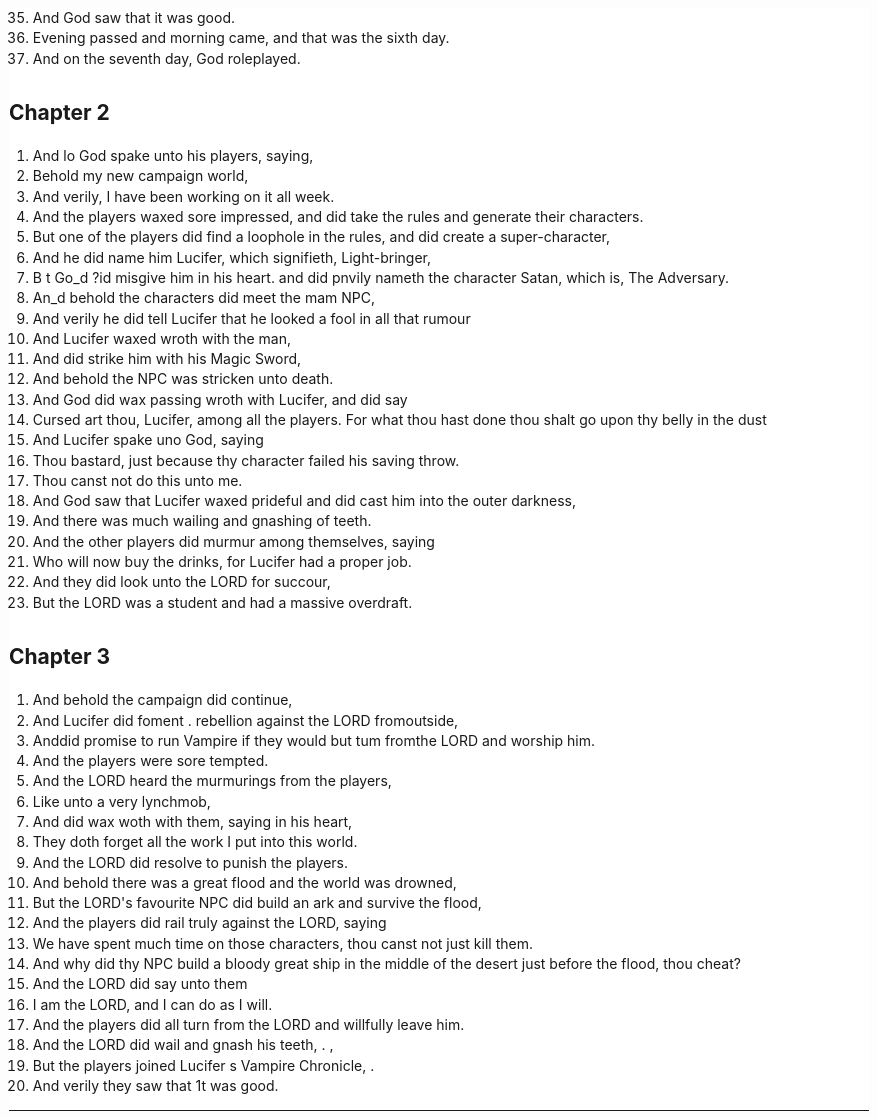 35.	And God saw that it was good.
36.	Evening passed and morning came, and that was the sixth day.
37.	And on the seventh day, God roleplayed.

## Chapter 2

1.	And lo God spake unto his players, saying,
2.	Behold my new campaign world,
3.	And verily, I have been working on it all week.
4.	And the players waxed sore impressed, and did take the rules and generate their characters.
5.	But one of the players did find a loophole in the rules, and did create a super-character,
6.	And he did name him Lucifer, which signifieth, Light-bringer,
7.	B t Go_d ?id misgive him in his heart. and did pnvily nameth the character Satan, which is, The Adversary.
8.	An_d behold the characters did meet the mam NPC,
9.	And verily he did tell Lucifer that he looked a fool in all that rumour
10.	And Lucifer waxed wroth with the man,
11.	And did strike him with his Magic Sword,
12.	And behold the NPC was stricken unto death.
13.	And God did wax passing wroth with Lucifer, and did say
14.	Cursed art thou, Lucifer, among all the players. For what thou hast done thou shalt go upon thy belly in the dust
15.	And Lucifer spake uno God, saying
16.	Thou bastard, just because thy character failed his saving throw.
17.	Thou canst not do this unto me.
18.	And God saw that Lucifer waxed prideful and did cast him into the outer darkness,
19.	And there was much wailing and gnashing of teeth.
20.	And the other players did murmur among themselves, saying
21.	Who will now buy the drinks, for Lucifer had a proper job.
22.	And they did look unto the LORD for succour,
23.	But the LORD was a student and had a massive overdraft.

## Chapter 3

1.	And behold the campaign did continue,
2.	And Lucifer did foment	. rebellion against the LORD fromoutside,
3.	Anddid promise to run Vampire if they would but tum fromthe LORD and worship him.
4.	And the players were sore tempted.
5.	And the LORD heard the murmurings from the players,
6.	Like unto a very lynchmob,
7.	And did wax woth with them, saying in his heart,
8.	They doth forget all the work I put into this world.
9.	And the LORD did resolve to punish the players.
10.	And behold there was a great flood and the world was drowned,
11.	But the LORD's favourite NPC did build an ark and survive the flood,
12.	And the players did rail truly against the LORD, saying
13.	We have spent much time on those characters, thou canst not just kill them.
14.	And why did thy NPC build a bloody great ship in the middle of the desert just before the flood, thou cheat?
15.	And the LORD did say unto them
16.	I am the LORD, and I can do as I will.
17.	And the players did all turn from the LORD and willfully leave him.
18.	And the LORD did wail and gnash his teeth,	.	,
19.	But the players joined Lucifer s Vampire Chronicle,	.
20.	And verily they saw that 1t was good.

---